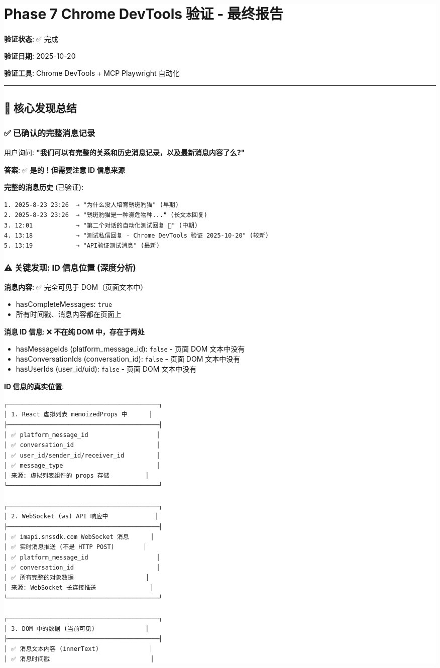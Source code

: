 # Phase 7 Chrome DevTools 验证 - 最终报告

**验证状态**: ✅ 完成

**验证日期**: 2025-10-20

**验证工具**: Chrome DevTools + MCP Playwright 自动化

---

## 🎯 核心发现总结

### ✅ 已确认的完整消息记录

用户询问: **"我们可以有完整的关系和历史消息记录，以及最新消息内容了么?"**

**答案**: ✅ **是的！但需要注意 ID 信息来源**

**完整的消息历史** (已验证):
```
1. 2025-8-23 23:26  → "为什么没人培育锈斑豹猫" (早期)
2. 2025-8-23 23:26  → "锈斑豹猫是一种濒危物种..." (长文本回复)
3. 12:01            → "第二个对话的自动化测试回复 🎯" (中期)
4. 13:18            → "测试私信回复 - Chrome DevTools 验证 2025-10-20" (较新)
5. 13:19            → "API验证测试消息" (最新)
```

### ⚠️ 关键发现: ID 信息位置 (深度分析)

**消息内容**: ✅ 完全可见于 DOM（页面文本中）
- hasCompleteMessages: `true`
- 所有时间戳、消息内容都在页面上

**消息 ID 信息**: ❌ **不在纯 DOM 中，存在于两处**
- hasMessageIds (platform_message_id): `false` - 页面 DOM 文本中没有
- hasConversationIds (conversation_id): `false` - 页面 DOM 文本中没有
- hasUserIds (user_id/uid): `false` - 页面 DOM 文本中没有

**ID 信息的真实位置**:
```
┌──────────────────────────────────────────┐
│ 1. React 虚拟列表 memoizedProps 中      │
├──────────────────────────────────────────┤
│ ✅ platform_message_id                   │
│ ✅ conversation_id                       │
│ ✅ user_id/sender_id/receiver_id         │
│ ✅ message_type                          │
│ 来源: 虚拟列表组件的 props 存储          │
└──────────────────────────────────────────┘

┌──────────────────────────────────────────┐
│ 2. WebSocket (ws) API 响应中             │
├──────────────────────────────────────────┤
│ ✅ imapi.snssdk.com WebSocket 消息      │
│ ✅ 实时消息推送 (不是 HTTP POST)        │
│ ✅ platform_message_id                   │
│ ✅ conversation_id                       │
│ ✅ 所有完整的对象数据                    │
│ 来源: WebSocket 长连接推送               │
└──────────────────────────────────────────┘

┌──────────────────────────────────────────┐
│ 3. DOM 中的数据 (当前可见)              │
├──────────────────────────────────────────┤
│ ✅ 消息文本内容 (innerText)              │
│ ✅ 消息时间戳                            │
```